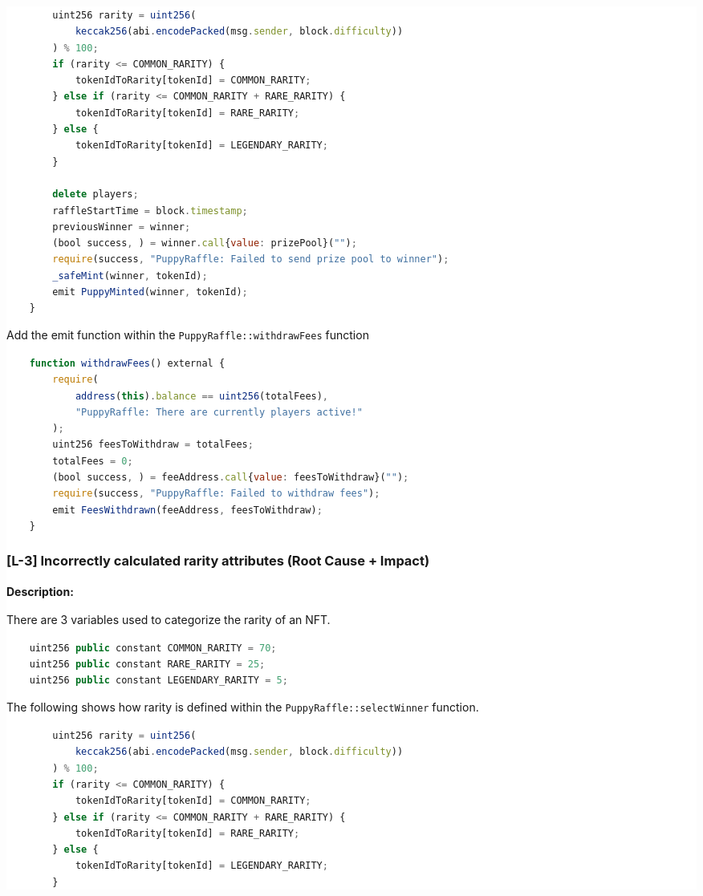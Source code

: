 ```javascript 
        uint256 rarity = uint256(
            keccak256(abi.encodePacked(msg.sender, block.difficulty))
        ) % 100;
        if (rarity <= COMMON_RARITY) {
            tokenIdToRarity[tokenId] = COMMON_RARITY;
        } else if (rarity <= COMMON_RARITY + RARE_RARITY) {
            tokenIdToRarity[tokenId] = RARE_RARITY;
        } else {
            tokenIdToRarity[tokenId] = LEGENDARY_RARITY;
        }

        delete players;
        raffleStartTime = block.timestamp;
        previousWinner = winner;
        (bool success, ) = winner.call{value: prizePool}("");
        require(success, "PuppyRaffle: Failed to send prize pool to winner");
        _safeMint(winner, tokenId);
        emit PuppyMinted(winner, tokenId);
    }
```

Add the emit function within the `PuppyRaffle::withdrawFees` function 

```javascript 
    function withdrawFees() external {
        require(
            address(this).balance == uint256(totalFees),
            "PuppyRaffle: There are currently players active!"
        );
        uint256 feesToWithdraw = totalFees;
        totalFees = 0;
        (bool success, ) = feeAddress.call{value: feesToWithdraw}("");
        require(success, "PuppyRaffle: Failed to withdraw fees");
        emit FeesWithdrawn(feeAddress, feesToWithdraw);
    }
```

### [L-3] Incorrectly calculated rarity attributes  (Root Cause + Impact)

**Description:** 

There are 3 variables used to categorize the rarity of an NFT.

```javascript 
    uint256 public constant COMMON_RARITY = 70;
    uint256 public constant RARE_RARITY = 25;
    uint256 public constant LEGENDARY_RARITY = 5;
```

The following shows how rarity is defined within the `PuppyRaffle::selectWinner` function. 

```javascript 
        uint256 rarity = uint256(
            keccak256(abi.encodePacked(msg.sender, block.difficulty))
        ) % 100;
        if (rarity <= COMMON_RARITY) {
            tokenIdToRarity[tokenId] = COMMON_RARITY;
        } else if (rarity <= COMMON_RARITY + RARE_RARITY) {
            tokenIdToRarity[tokenId] = RARE_RARITY;
        } else {
            tokenIdToRarity[tokenId] = LEGENDARY_RARITY;
        }
```
